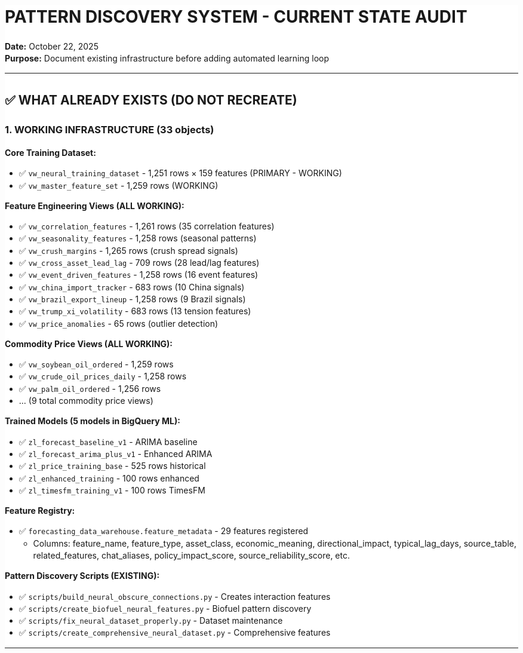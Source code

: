 # PATTERN DISCOVERY SYSTEM - CURRENT STATE AUDIT
**Date:** October 22, 2025  
**Purpose:** Document existing infrastructure before adding automated learning loop

---

## ✅ WHAT ALREADY EXISTS (DO NOT RECREATE)

### 1. WORKING INFRASTRUCTURE (33 objects)

**Core Training Dataset:**
- ✅ `vw_neural_training_dataset` - 1,251 rows × 159 features (PRIMARY - WORKING)
- ✅ `vw_master_feature_set` - 1,259 rows (WORKING)

**Feature Engineering Views (ALL WORKING):**
- ✅ `vw_correlation_features` - 1,261 rows (35 correlation features)
- ✅ `vw_seasonality_features` - 1,258 rows (seasonal patterns)
- ✅ `vw_crush_margins` - 1,265 rows (crush spread signals)
- ✅ `vw_cross_asset_lead_lag` - 709 rows (28 lead/lag features)
- ✅ `vw_event_driven_features` - 1,258 rows (16 event features)
- ✅ `vw_china_import_tracker` - 683 rows (10 China signals)
- ✅ `vw_brazil_export_lineup` - 1,258 rows (9 Brazil signals)
- ✅ `vw_trump_xi_volatility` - 683 rows (13 tension features)
- ✅ `vw_price_anomalies` - 65 rows (outlier detection)

**Commodity Price Views (ALL WORKING):**
- ✅ `vw_soybean_oil_ordered` - 1,259 rows
- ✅ `vw_crude_oil_prices_daily` - 1,258 rows
- ✅ `vw_palm_oil_ordered` - 1,256 rows
- ... (9 total commodity price views)

**Trained Models (5 models in BigQuery ML):**
- ✅ `zl_forecast_baseline_v1` - ARIMA baseline
- ✅ `zl_forecast_arima_plus_v1` - Enhanced ARIMA
- ✅ `zl_price_training_base` - 525 rows historical
- ✅ `zl_enhanced_training` - 100 rows enhanced
- ✅ `zl_timesfm_training_v1` - 100 rows TimesFM

**Feature Registry:**
- ✅ `forecasting_data_warehouse.feature_metadata` - 29 features registered
  - Columns: feature_name, feature_type, asset_class, economic_meaning, directional_impact, typical_lag_days, source_table, related_features, chat_aliases, policy_impact_score, source_reliability_score, etc.

**Pattern Discovery Scripts (EXISTING):**
- ✅ `scripts/build_neural_obscure_connections.py` - Creates interaction features
- ✅ `scripts/create_biofuel_neural_features.py` - Biofuel pattern discovery
- ✅ `scripts/fix_neural_dataset_properly.py` - Dataset maintenance
- ✅ `scripts/create_comprehensive_neural_dataset.py` - Comprehensive features

---
